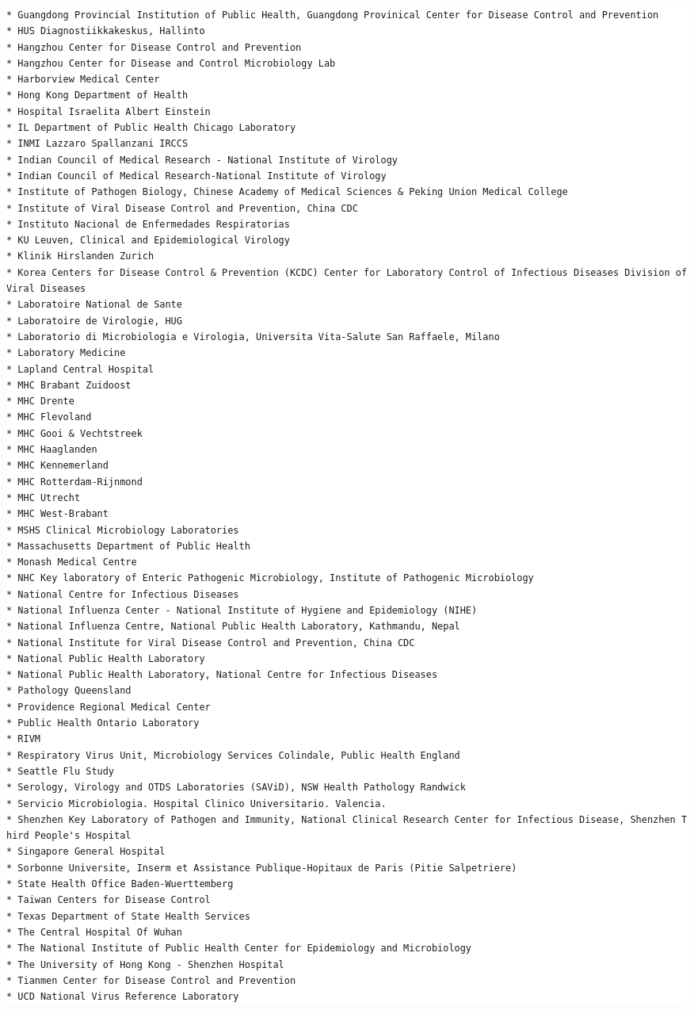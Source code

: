 ```auspiceMainDisplayMarkdown
* Guangdong Provincial Institution of Public Health, Guangdong Provinical Center for Disease Control and Prevention
* HUS Diagnostiikkakeskus, Hallinto
* Hangzhou Center for Disease Control and Prevention
* Hangzhou Center for Disease and Control Microbiology Lab
* Harborview Medical Center
* Hong Kong Department of Health
* Hospital Israelita Albert Einstein
* IL Department of Public Health Chicago Laboratory
* INMI Lazzaro Spallanzani IRCCS
* Indian Council of Medical Research - National Institute of Virology
* Indian Council of Medical Research-National Institute of Virology
* Institute of Pathogen Biology, Chinese Academy of Medical Sciences & Peking Union Medical College
* Institute of Viral Disease Control and Prevention, China CDC
* Instituto Nacional de Enfermedades Respiratorias
* KU Leuven, Clinical and Epidemiological Virology
* Klinik Hirslanden Zurich
* Korea Centers for Disease Control & Prevention (KCDC) Center for Laboratory Control of Infectious Diseases Division of Viral Diseases
* Laboratoire National de Sante
* Laboratoire de Virologie, HUG
* Laboratorio di Microbiologia e Virologia, Universita Vita-Salute San Raffaele, Milano
* Laboratory Medicine
* Lapland Central Hospital
* MHC Brabant Zuidoost
* MHC Drente
* MHC Flevoland
* MHC Gooi & Vechtstreek
* MHC Haaglanden
* MHC Kennemerland
* MHC Rotterdam-Rijnmond
* MHC Utrecht
* MHC West-Brabant
* MSHS Clinical Microbiology Laboratories
* Massachusetts Department of Public Health
* Monash Medical Centre
* NHC Key laboratory of Enteric Pathogenic Microbiology, Institute of Pathogenic Microbiology
* National Centre for Infectious Diseases
* National Influenza Center - National Institute of Hygiene and Epidemiology (NIHE)
* National Influenza Centre, National Public Health Laboratory, Kathmandu, Nepal
* National Institute for Viral Disease Control and Prevention, China CDC
* National Public Health Laboratory
* National Public Health Laboratory, National Centre for Infectious Diseases
* Pathology Queensland
* Providence Regional Medical Center
* Public Health Ontario Laboratory
* RIVM
* Respiratory Virus Unit, Microbiology Services Colindale, Public Health England
* Seattle Flu Study
* Serology, Virology and OTDS Laboratories (SAViD), NSW Health Pathology Randwick
* Servicio Microbiologia. Hospital Clinico Universitario. Valencia.
* Shenzhen Key Laboratory of Pathogen and Immunity, National Clinical Research Center for Infectious Disease, Shenzhen Third People's Hospital
* Singapore General Hospital
* Sorbonne Universite, Inserm et Assistance Publique-Hopitaux de Paris (Pitie Salpetriere)
* State Health Office Baden-Wuerttemberg
* Taiwan Centers for Disease Control
* Texas Department of State Health Services
* The Central Hospital Of Wuhan
* The National Institute of Public Health Center for Epidemiology and Microbiology
* The University of Hong Kong - Shenzhen Hospital
* Tianmen Center for Disease Control and Prevention
* UCD National Virus Reference Laboratory
```